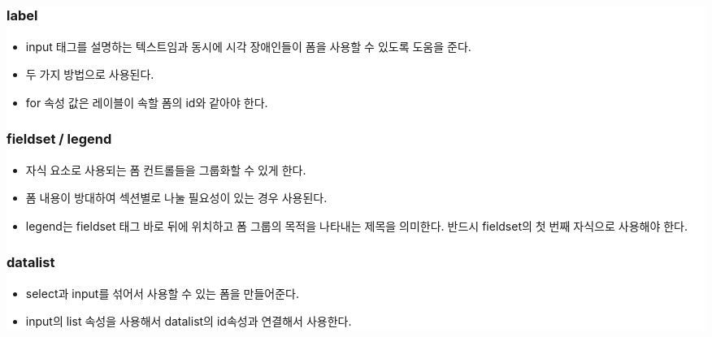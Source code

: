 ### label
- input 태그를 설명하는 텍스트임과 동시에 시각 장애인들이 폼을 사용할 수 있도록 도움을 준다.

- 두 가지 방법으로 사용된다.

- for 속성 값은 레이블이 속할 폼의 id와 같아야 한다.

 


 

### fieldset / legend
 

-  자식 요소로 사용되는 폼 컨트롤들을 그룹화할 수 있게 한다.

- 폼 내용이 방대하여 섹션별로 나눌 필요성이 있는 경우 사용된다.

- legend는 fieldset 태그 바로 뒤에 위치하고 폼 그룹의 목적을 나타내는 제목을 의미한다. 반드시 fieldset의 첫 번째 자식으로 사용해야 한다.

 

### datalist
- select과 input를 섞어서 사용할 수 있는 폼을 만들어준다.

- input의 list 속성을 사용해서 datalist의 id속성과 연결해서 사용한다.